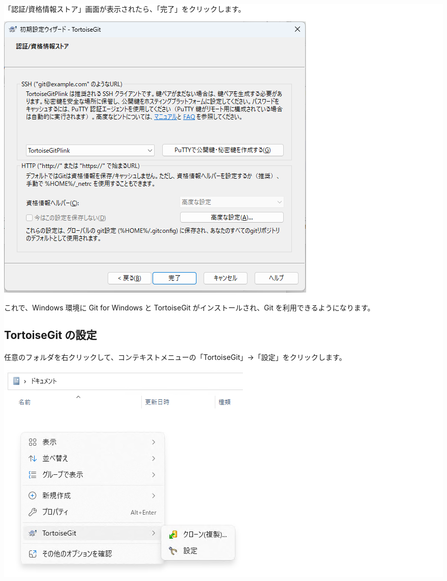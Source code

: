 「認証/資格情報ストア」画面が表示されたら、「完了」をクリックします。

![](106_installer.png)

これで、Windows 環境に Git for Windows と TortoiseGit がインストールされ、Git を利用できるようになります。

## TortoiseGit の設定

任意のフォルダを右クリックして、コンテキストメニューの「TortoiseGit」→「設定」をクリックします。

![](111_explorer.png)
